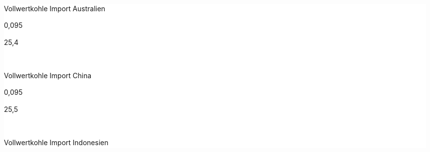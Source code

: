 Vollwertkohle Import Australien

</td>

<td style="border-right: 0.5pt solid ; border-bottom: 0.5pt solid ; " align="center" valign="top" charoff="50">

0,095

</td>

<td style="border-right: 0.5pt solid ; border-bottom: 0.5pt solid ; " align="center" valign="top" charoff="50">

25,4

</td>

<td style="border-bottom: 0.5pt solid ; " align="right" valign="top" charoff="50">

 

</td>

</tr>

<tr>

<td style="border-right: 0.5pt solid ; border-bottom: 0.5pt solid ; " align="left" valign="top" charoff="50">

Vollwertkohle Import China

</td>

<td style="border-right: 0.5pt solid ; border-bottom: 0.5pt solid ; " align="center" valign="top" charoff="50">

0,095

</td>

<td style="border-right: 0.5pt solid ; border-bottom: 0.5pt solid ; " align="center" valign="top" charoff="50">

25,5

</td>

<td style="border-bottom: 0.5pt solid ; " align="right" valign="top" charoff="50">

 

</td>

</tr>

<tr>

<td style="border-right: 0.5pt solid ; border-bottom: 0.5pt solid ; " align="left" valign="top" charoff="50">

Vollwertkohle Import Indonesien

</td>
